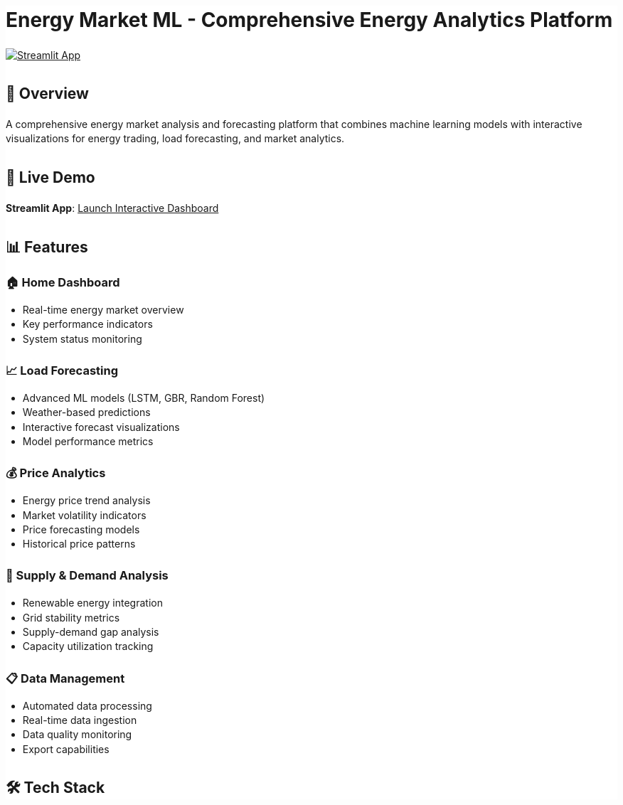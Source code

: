 # Energy Market ML - Comprehensive Energy Analytics Platform

[![Streamlit App](https://static.streamlit.io/badges/streamlit_badge_black_white.svg)](https://your-streamlit-app-url.streamlit.app)

## 🔋 Overview

A comprehensive energy market analysis and forecasting platform that combines machine learning models with interactive visualizations for energy trading, load forecasting, and market analytics.

## 🚀 Live Demo

**Streamlit App**: [Launch Interactive Dashboard](https://your-streamlit-app-url.streamlit.app)

## 📊 Features

### 🏠 Home Dashboard
- Real-time energy market overview
- Key performance indicators
- System status monitoring

### 📈 Load Forecasting
- Advanced ML models (LSTM, GBR, Random Forest)
- Weather-based predictions
- Interactive forecast visualizations
- Model performance metrics

### 💰 Price Analytics
- Energy price trend analysis
- Market volatility indicators
- Price forecasting models
- Historical price patterns

### 🔋 Supply & Demand Analysis
- Renewable energy integration
- Grid stability metrics
- Supply-demand gap analysis
- Capacity utilization tracking

### 📋 Data Management
- Automated data processing
- Real-time data ingestion
- Data quality monitoring
- Export capabilities

## 🛠️ Tech Stack
